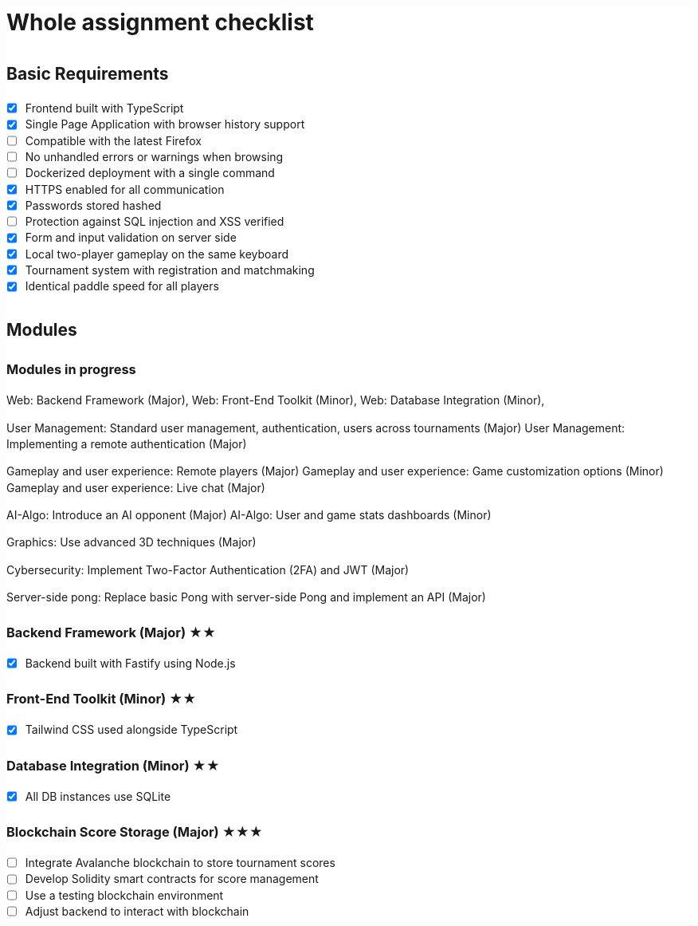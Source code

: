 # Whole assignment checklist


## Basic Requirements
- [x] Frontend built with TypeScript
- [x] Single Page Application with browser history support
- [ ] Compatible with the latest Firefox
- [ ] No unhandled errors or warnings when browsing
- [ ] Dockerized deployment with a single command
- [x] HTTPS enabled for all communication
- [x] Passwords stored hashed
- [ ] Protection against SQL injection and XSS verified
- [x] Form and input validation on server side
- [x] Local two-player gameplay on the same keyboard
- [x] Tournament system with registration and matchmaking
- [x] Identical paddle speed for all players

## Modules
### Modules in progress
Web: Backend Framework (Major), 
Web: Front-End Toolkit (Minor), 
Web: Database Integration (Minor), 

User Management: Standard user management, authentication, users across
tournaments (Major)
User Management: Implementing a remote authentication (Major)

Gameplay and user experience: Remote players (Major)
Gameplay and user experience: Game customization options (Minor)
Gameplay and user experience: Live chat (Major)

AI-Algo: Introduce an AI opponent (Major)
AI-Algo: User and game stats dashboards (Minor)

Graphics: Use advanced 3D techniques (Major)

Cybersecurity: Implement Two-Factor Authentication (2FA) and JWT (Major)

Server-side pong: Replace basic Pong with server-side Pong and implement an API (Major)


### Backend Framework (Major) ★★
- [x] Backend built with Fastify using Node.js

### Front-End Toolkit (Minor) ★★
- [x] Tailwind CSS used alongside TypeScript

### Database Integration (Minor) ★★
- [x] All DB instances use SQLite

### Blockchain Score Storage (Major) ★★★
- [ ] Integrate Avalanche blockchain to store tournament scores
- [ ] Develop Solidity smart contracts for score management
- [ ] Use a testing blockchain environment
- [ ] Adjust backend to interact with blockchain
